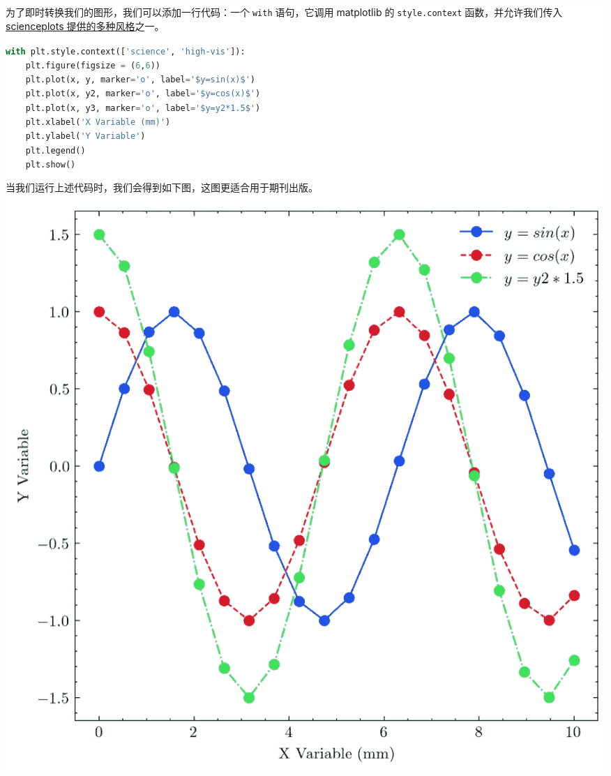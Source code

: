 为了即时转换我们的图形，我们可以添加一行代码：一个 `with` 语句，它调用 matplotlib 的 `style.context` 函数，并允许我们传入 [scienceplots 提供的多种风格](https://github.com/garrettj403/SciencePlots/wiki/Gallery)之一。

```py
with plt.style.context(['science', 'high-vis']):
    plt.figure(figsize = (6,6))
    plt.plot(x, y, marker='o', label='$y=sin(x)$')
    plt.plot(x, y2, marker='o', label='$y=cos(x)$')
    plt.plot(x, y3, marker='o', label='$y=y2*1.5$')
    plt.xlabel('X Variable (mm)')
    plt.ylabel('Y Variable')
    plt.legend()
    plt.show()
```

当我们运行上述代码时，我们会得到如下图，这图更适合用于期刊出版。

![](img/3009d64243a27e701cbb8c59587508d3.png)
